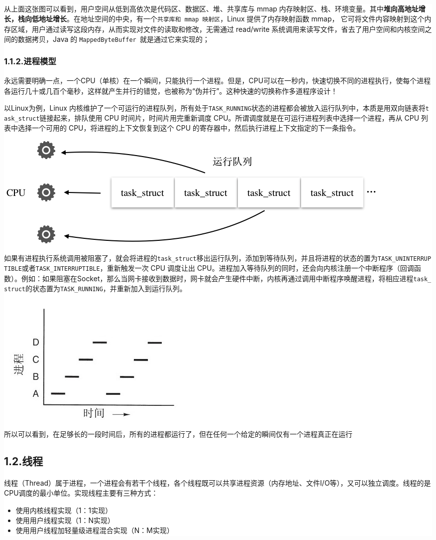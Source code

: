 从上面这张图可以看到，用户空间从低到高依次是代码区、数据区、堆、共享库与 mmap 内存映射区、栈、环境变量。其中**堆向高地址增长，栈向低地址增长**。在地址空间的中央，有一个`共享库和 mmap 映射区`，Linux 提供了内存映射函数 mmap， 它可将文件内容映射到这个内存区域，用户通过读写这段内存，从而实现对文件的读取和修改，无需通过 read/write 系统调用来读写文件，省去了用户空间和内核空间之间的数据拷贝，Java 的 `MappedByteBuffer `就是通过它来实现的；

### 1.1.2.进程模型

永远需要明确一点，一个CPU（单核）在一个瞬间，只能执行一个进程。但是，CPU可以在一秒内，快速切换不同的进程执行，使每个进程各运行几十或几百个毫秒，这样就产生并行的错觉，也被称为“伪并行”。这种快速的切换称作多道程序设计！

以Linux为例，Linux 内核维护了一个可运行的进程队列，所有处于`TASK_RUNNING`状态的进程都会被放入运行队列中，本质是用双向链表将`task_struct`链接起来，排队使用 CPU 时间片，时间片用完重新调度 CPU。所谓调度就是在可运行进程列表中选择一个进程，再从 CPU 列表中选择一个可用的 CPU，将进程的上下文恢复到这个 CPU 的寄存器中，然后执行进程上下文指定的下一条指令。

![](./images/进程运行模型.png)



如果有进程执行系统调用被阻塞了，就会将进程的`task_struct`移出运行队列，添加到等待队列，并且将进程的状态的置为`TASK_UNINTERRUPTIBLE`或者`TASK_INTERRUPTIBLE`，重新触发一次 CPU 调度让出 CPU。进程加入等待队列的同时，还会向内核注册一个中断程序（回调函数）。例如：如果阻塞在Socket，那么当网卡接收到数据时，网卡就会产生硬件中断，内核再通过调用中断程序唤醒进程，将相应进程`task_struct`的状态置为`TASK_RUNNING`，并重新加入到运行队列。

![](./images/多道程序设计.png)

所以可以看到，在足够长的一段时间后，所有的进程都运行了，但在任何一个给定的瞬间仅有一个进程真正在运行

## 1.2.线程

线程（Thread）属于进程，一个进程会有若干个线程，各个线程既可以共享进程资源（内存地址、文件I/O等），又可以独立调度。线程的是CPU调度的最小单位。实现线程主要有三种方式：

- 使用内核线程实现（1：1实现）
- 使用用户线程实现（1：N实现）
- 使用用户线程加轻量级进程混合实现（N：M实现）
